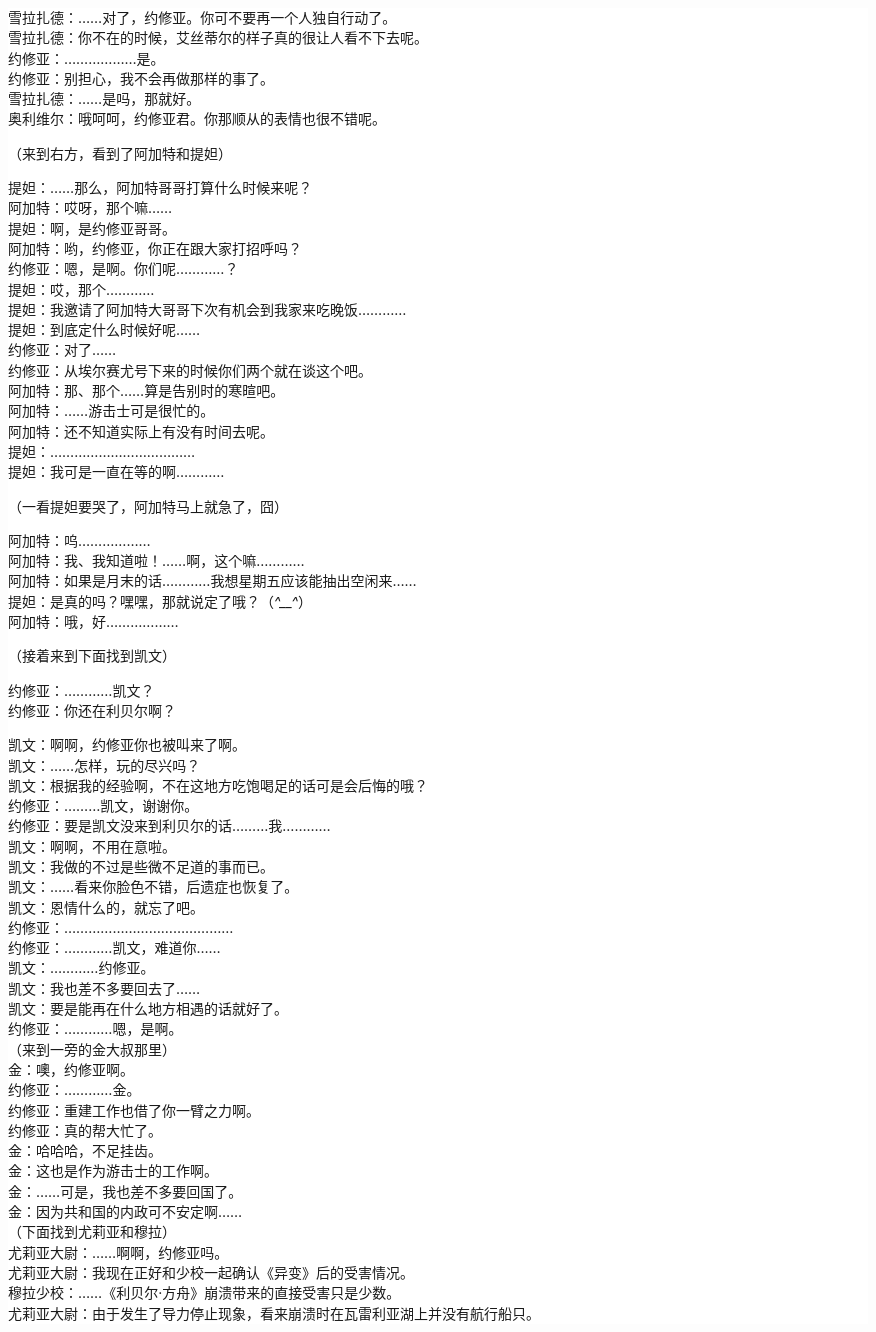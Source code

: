 雪拉扎德：……对了，约修亚。你可不要再一个人独自行动了。  
雪拉扎德：你不在的时候，艾丝蒂尔的样子真的很让人看不下去呢。  
约修亚：………………是。  
约修亚：别担心，我不会再做那样的事了。  
雪拉扎德：……是吗，那就好。  
奥利维尔：哦呵呵，约修亚君。你那顺从的表情也很不错呢。  

（来到右方，看到了阿加特和提妲） 

提妲：……那么，阿加特哥哥打算什么时候来呢？  
阿加特：哎呀，那个嘛……  
提妲：啊，是约修亚哥哥。  
阿加特：哟，约修亚，你正在跟大家打招呼吗？  
约修亚：嗯，是啊。你们呢…………？  
提妲：哎，那个…………  
提妲：我邀请了阿加特大哥哥下次有机会到我家来吃晚饭…………  
提妲：到底定什么时候好呢……  
约修亚：对了……  
约修亚：从埃尔赛尤号下来的时候你们两个就在谈这个吧。  
阿加特：那、那个……算是告别时的寒暄吧。  
阿加特：……游击士可是很忙的。  
阿加特：还不知道实际上有没有时间去呢。  
提妲：………………………………  
提妲：我可是一直在等的啊…………  

（一看提妲要哭了，阿加特马上就急了，囧）

阿加特：呜………………  
阿加特：我、我知道啦！……啊，这个嘛…………  
阿加特：如果是月末的话…………我想星期五应该能抽出空闲来……  
提妲：是真的吗？嘿嘿，那就说定了哦？（*^__^*）  
阿加特：哦，好………………  

（接着来到下面找到凯文）  

约修亚：…………凯文？  
约修亚：你还在利贝尔啊？  

凯文：啊啊，约修亚你也被叫来了啊。  
凯文：……怎样，玩的尽兴吗？  
凯文：根据我的经验啊，不在这地方吃饱喝足的话可是会后悔的哦？  
约修亚：………凯文，谢谢你。  
约修亚：要是凯文没来到利贝尔的话………我…………  
凯文：啊啊，不用在意啦。  
凯文：我做的不过是些微不足道的事而已。  
凯文：……看来你脸色不错，后遗症也恢复了。  
凯文：恩情什么的，就忘了吧。  
约修亚：……………………………………  
约修亚：…………凯文，难道你……  
凯文：…………约修亚。  
凯文：我也差不多要回去了……  
凯文：要是能再在什么地方相遇的话就好了。  
约修亚：…………嗯，是啊。  
（来到一旁的金大叔那里）  
金：噢，约修亚啊。  
约修亚：…………金。  
约修亚：重建工作也借了你一臂之力啊。  
约修亚：真的帮大忙了。  
金：哈哈哈，不足挂齿。  
金：这也是作为游击士的工作啊。  
金：……可是，我也差不多要回国了。  
金：因为共和国的内政可不安定啊……  
（下面找到尤莉亚和穆拉）  
尤莉亚大尉：……啊啊，约修亚吗。  
尤莉亚大尉：我现在正好和少校一起确认《异变》后的受害情况。  
穆拉少校：……《利贝尔·方舟》崩溃带来的直接受害只是少数。  
尤莉亚大尉：由于发生了导力停止现象，看来崩溃时在瓦雷利亚湖上并没有航行船只。  